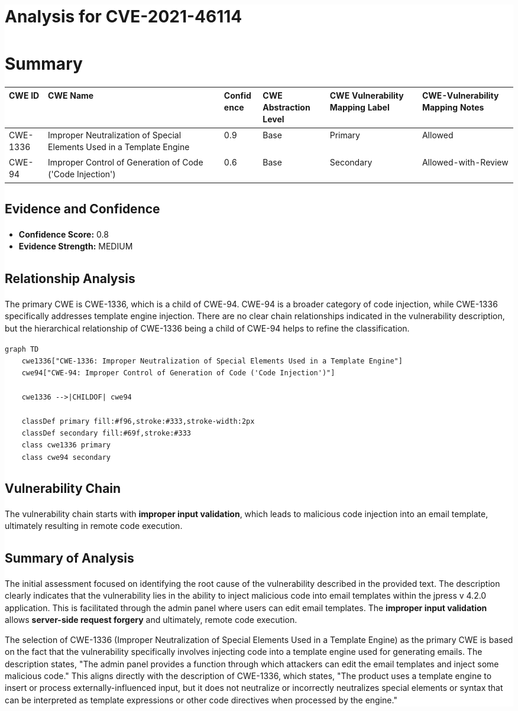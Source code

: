# Analysis for CVE-2021-46114

# Summary
| CWE ID    | CWE Name                                                                                        | Confidence | CWE Abstraction Level | CWE Vulnerability Mapping Label | CWE-Vulnerability Mapping Notes |
| :-------- | :---------------------------------------------------------------------------------------------- | :--------- | :---------------------- | :------------------------------ | :------------------------------ |
| CWE-1336 | Improper Neutralization of Special Elements Used in a Template Engine                           | 0.9        | Base                    | Primary                         | Allowed                         |
| CWE-94    | Improper Control of Generation of Code ('Code Injection')                                      | 0.6        | Base                    | Secondary                       | Allowed-with-Review             |

## Evidence and Confidence

*   **Confidence Score:** 0.8
*   **Evidence Strength:** MEDIUM

## Relationship Analysis
The primary CWE is CWE-1336, which is a child of CWE-94. CWE-94 is a broader category of code injection, while CWE-1336 specifically addresses template engine injection. There are no clear chain relationships indicated in the vulnerability description, but the hierarchical relationship of CWE-1336 being a child of CWE-94 helps to refine the classification.

```mermaid
graph TD
    cwe1336["CWE-1336: Improper Neutralization of Special Elements Used in a Template Engine"]
    cwe94["CWE-94: Improper Control of Generation of Code ('Code Injection')"]
    
    cwe1336 -->|CHILDOF| cwe94
    
    classDef primary fill:#f96,stroke:#333,stroke-width:2px
    classDef secondary fill:#69f,stroke:#333
    class cwe1336 primary
    class cwe94 secondary
```

## Vulnerability Chain
The vulnerability chain starts with **improper input validation**, which leads to malicious code injection into an email template, ultimately resulting in remote code execution.

## Summary of Analysis
The initial assessment focused on identifying the root cause of the vulnerability described in the provided text. The description clearly indicates that the vulnerability lies in the ability to inject malicious code into email templates within the jpress v 4.2.0 application. This is facilitated through the admin panel where users can edit email templates. The **improper input validation** allows **server-side request forgery** and ultimately, remote code execution.

The selection of CWE-1336 (Improper Neutralization of Special Elements Used in a Template Engine) as the primary CWE is based on the fact that the vulnerability specifically involves injecting code into a template engine used for generating emails. The description states, "The admin panel provides a function through which attackers can edit the email templates and inject some malicious code." This aligns directly with the description of CWE-1336, which states, "The product uses a template engine to insert or process externally-influenced input, but it does not neutralize or incorrectly neutralizes special elements or syntax that can be interpreted as template expressions or other code directives when processed by the engine."

